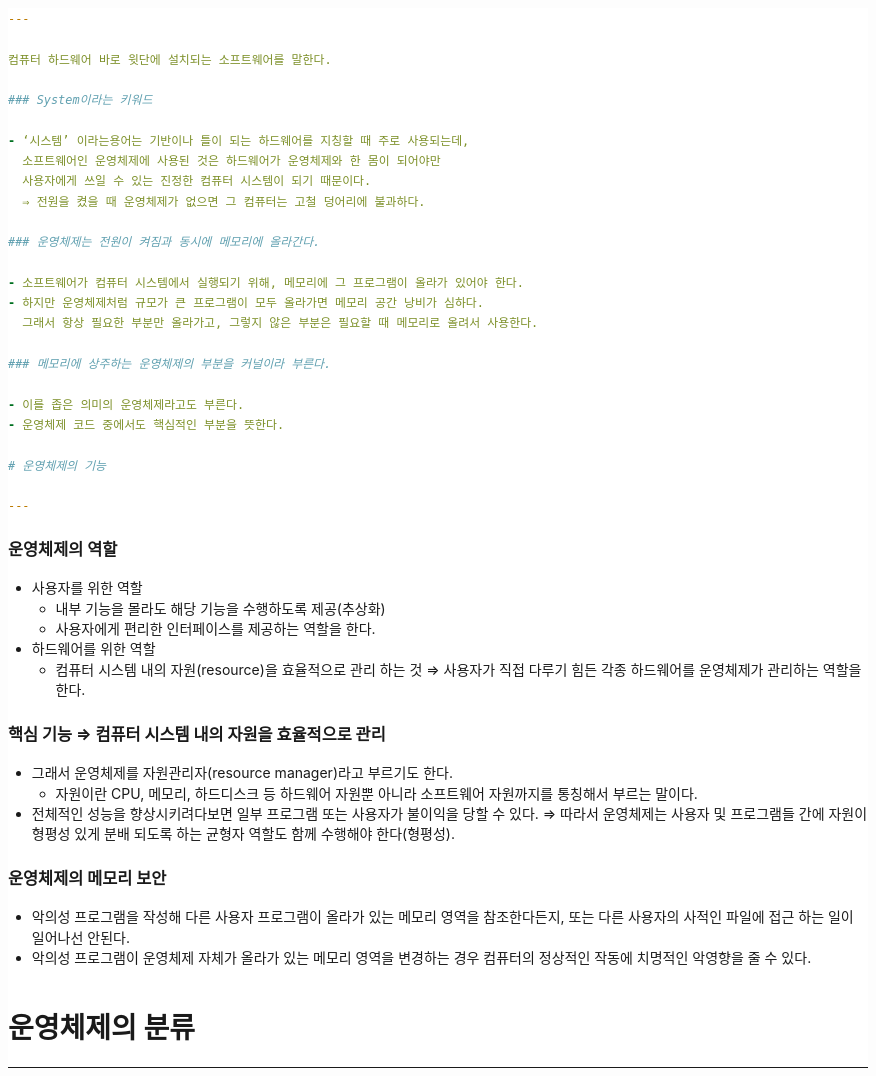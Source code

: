 ```yaml
---

컴퓨터 하드웨어 바로 윗단에 설치되는 소프트웨어를 말한다.

### System이라는 키워드

- ‘시스템’ 이라는용어는 기반이나 틀이 되는 하드웨어를 지칭할 때 주로 사용되는데,
  소프트웨어인 운영체제에 사용된 것은 하드웨어가 운영체제와 한 몸이 되어야만
  사용자에게 쓰일 수 있는 진정한 컴퓨터 시스템이 되기 때문이다.
  ⇒ 전원을 켰을 때 운영체제가 없으면 그 컴퓨터는 고철 덩어리에 불과하다.

### 운영체제는 전원이 켜짐과 동시에 메모리에 올라간다.

- 소프트웨어가 컴퓨터 시스템에서 실행되기 위해, 메모리에 그 프로그램이 올라가 있어야 한다.
- 하지만 운영체제처럼 규모가 큰 프로그램이 모두 올라가면 메모리 공간 낭비가 심하다.
  그래서 항상 필요한 부분만 올라가고, 그렇지 않은 부분은 필요할 때 메모리로 올려서 사용한다.

### 메모리에 상주하는 운영체제의 부분을 커널이라 부른다.

- 이를 좁은 의미의 운영체제라고도 부른다.
- 운영체제 코드 중에서도 핵심적인 부분을 뜻한다.

# 운영체제의 기능

---
```


### 운영체제의 역할

- 사용자를 위한 역할
    - 내부 기능을 몰라도 해당 기능을 수행하도록 제공(추상화)
    - 사용자에게 편리한 인터페이스를 제공하는 역할을 한다.
- 하드웨어를 위한 역할
    - 컴퓨터 시스템 내의 자원(resource)을 효율적으로 관리 하는 것
      ⇒ 사용자가 직접 다루기 힘든 각종 하드웨어를 운영체제가 관리하는 역할을 한다.

### 핵심 기능 ⇒ 컴퓨터 시스템 내의 자원을 효율적으로 관리

- 그래서 운영체제를 자원관리자(resource manager)라고 부르기도 한다.
    - 자원이란 CPU, 메모리, 하드디스크 등 하드웨어 자원뿐 아니라 소프트웨어 자원까지를 통칭해서 부르는 말이다.
- 전체적인 성능을 향상시키려다보면 일부 프로그램 또는 사용자가 불이익을 당할 수 있다.
  ⇒ 따라서 운영체제는 사용자 및 프로그램들 간에 자원이 형평성 있게 분배 되도록 하는 균형자 역할도 함께 수행해야 한다(형평성).

### 운영체제의 메모리 보안

- 악의성 프로그램을 작성해 다른 사용자 프로그램이 올라가 있는 메모리 영역을 참조한다든지,
  또는 다른 사용자의 사적인 파일에 접근 하는 일이 일어나선 안된다.
- 악의성 프로그램이 운영체제 자체가 올라가 있는 메모리 영역을 변경하는 경우
  컴퓨터의 정상적인 작동에 치명적인 악영향을 줄 수 있다.

# 운영체제의 분류

---